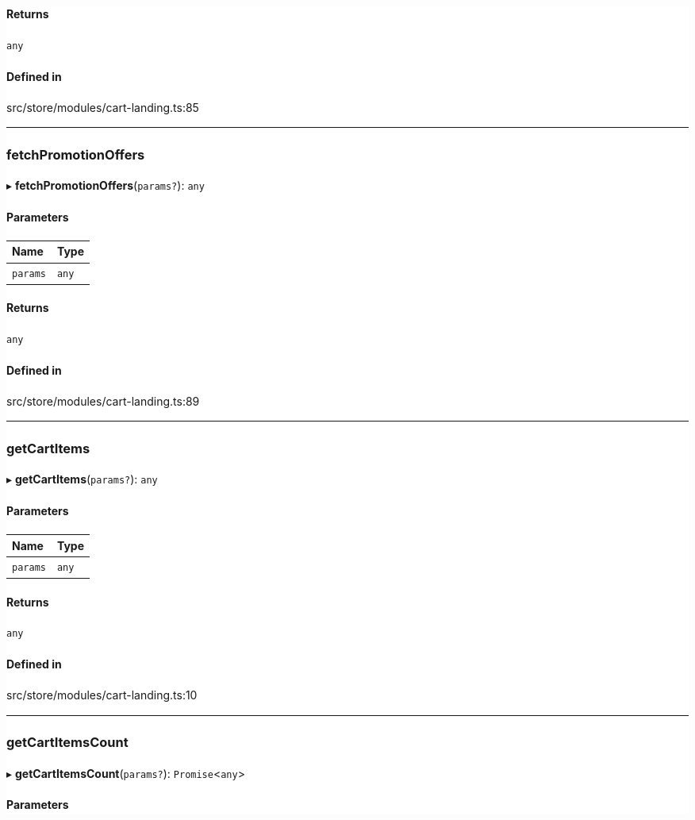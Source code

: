 #### Returns

`any`

#### Defined in

src/store/modules/cart-landing.ts:85

___

### fetchPromotionOffers

▸ **fetchPromotionOffers**(`params?`): `any`

#### Parameters

| Name | Type |
| :------ | :------ |
| `params` | `any` |

#### Returns

`any`

#### Defined in

src/store/modules/cart-landing.ts:89

___

### getCartItems

▸ **getCartItems**(`params?`): `any`

#### Parameters

| Name | Type |
| :------ | :------ |
| `params` | `any` |

#### Returns

`any`

#### Defined in

src/store/modules/cart-landing.ts:10

___

### getCartItemsCount

▸ **getCartItemsCount**(`params?`): `Promise`<`any`\>

#### Parameters
